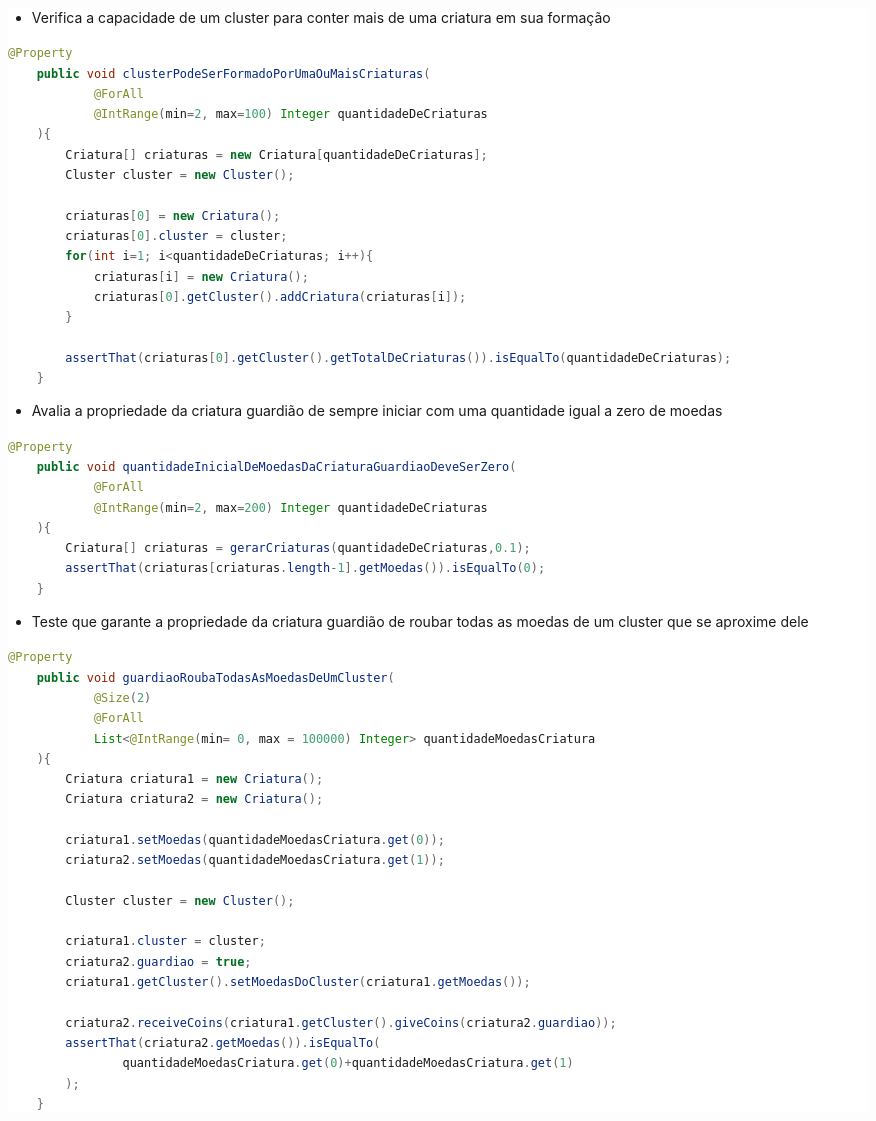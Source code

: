 
- Verifica a capacidade de um cluster para conter mais de uma criatura
em sua formação 

```java
@Property
    public void clusterPodeSerFormadoPorUmaOuMaisCriaturas(
            @ForAll
            @IntRange(min=2, max=100) Integer quantidadeDeCriaturas
    ){
        Criatura[] criaturas = new Criatura[quantidadeDeCriaturas];
        Cluster cluster = new Cluster();

        criaturas[0] = new Criatura();
        criaturas[0].cluster = cluster;
        for(int i=1; i<quantidadeDeCriaturas; i++){
            criaturas[i] = new Criatura();
            criaturas[0].getCluster().addCriatura(criaturas[i]);
        }

        assertThat(criaturas[0].getCluster().getTotalDeCriaturas()).isEqualTo(quantidadeDeCriaturas);
    }
```

- Avalia a propriedade da criatura guardião de sempre iniciar com uma quantidade
igual a zero de moedas

```java
@Property
    public void quantidadeInicialDeMoedasDaCriaturaGuardiaoDeveSerZero(
            @ForAll
            @IntRange(min=2, max=200) Integer quantidadeDeCriaturas
    ){
        Criatura[] criaturas = gerarCriaturas(quantidadeDeCriaturas,0.1);
        assertThat(criaturas[criaturas.length-1].getMoedas()).isEqualTo(0);
    }
```

- Teste que garante a propriedade da criatura guardião de roubar todas 
as moedas de um cluster que se aproxime dele

```java
@Property
    public void guardiaoRoubaTodasAsMoedasDeUmCluster(
            @Size(2)
            @ForAll
            List<@IntRange(min= 0, max = 100000) Integer> quantidadeMoedasCriatura
    ){
        Criatura criatura1 = new Criatura();
        Criatura criatura2 = new Criatura();

        criatura1.setMoedas(quantidadeMoedasCriatura.get(0));
        criatura2.setMoedas(quantidadeMoedasCriatura.get(1));

        Cluster cluster = new Cluster();

        criatura1.cluster = cluster;
        criatura2.guardiao = true;
        criatura1.getCluster().setMoedasDoCluster(criatura1.getMoedas());

        criatura2.receiveCoins(criatura1.getCluster().giveCoins(criatura2.guardiao));
        assertThat(criatura2.getMoedas()).isEqualTo(
                quantidadeMoedasCriatura.get(0)+quantidadeMoedasCriatura.get(1)
        );
    }
```
